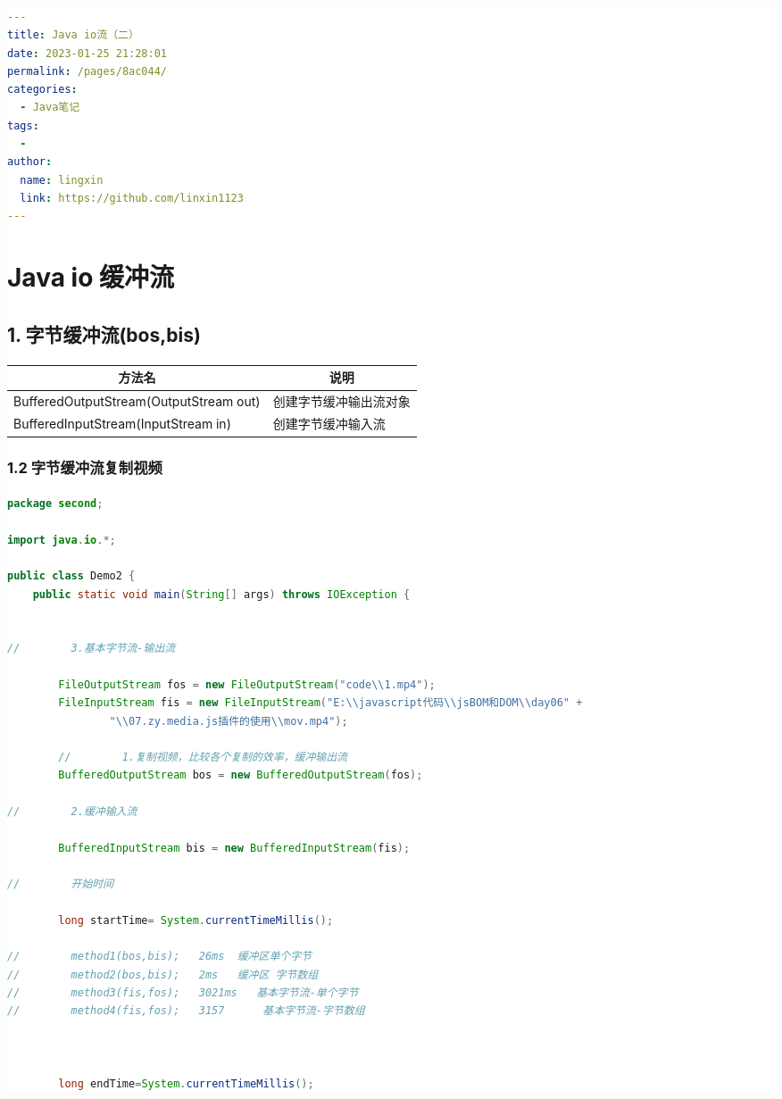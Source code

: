 ```yaml
---
title: Java io流（二）
date: 2023-01-25 21:28:01
permalink: /pages/8ac044/
categories:
  - Java笔记
tags:
  - 
author: 
  name: lingxin
  link: https://github.com/linxin1123
---
```

# Java io 缓冲流

## 1. 字节缓冲流(bos,bis)

| 方法名                                 | 说明                   |
| -------------------------------------- | ---------------------- |
| BufferedOutputStream(OutputStream out) | 创建字节缓冲输出流对象 |
| BufferedInputStream(InputStream in)    | 创建字节缓冲输入流     |



### 1.2 字节缓冲流复制视频

```java
package second;

import java.io.*;

public class Demo2 {
    public static void main(String[] args) throws IOException {


//        3.基本字节流-输出流

        FileOutputStream fos = new FileOutputStream("code\\1.mp4");
        FileInputStream fis = new FileInputStream("E:\\javascript代码\\jsBOM和DOM\\day06" +
                "\\07.zy.media.js插件的使用\\mov.mp4");

        //        1.复制视频，比较各个复制的效率，缓冲输出流
        BufferedOutputStream bos = new BufferedOutputStream(fos);

//        2.缓冲输入流

        BufferedInputStream bis = new BufferedInputStream(fis);

//        开始时间

        long startTime= System.currentTimeMillis();

//        method1(bos,bis);   26ms  缓冲区单个字节
//        method2(bos,bis);   2ms   缓冲区 字节数组
//        method3(fis,fos);   3021ms   基本字节流-单个字节
//        method4(fis,fos);   3157      基本字节流-字节数组



        long endTime=System.currentTimeMillis();

```